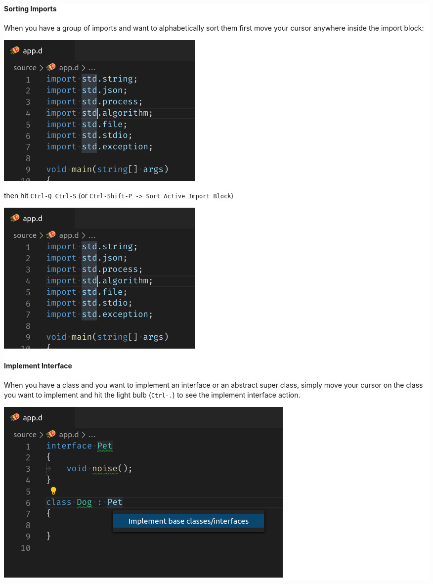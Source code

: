 #### Sorting Imports

When you have a group of imports and want to alphabetically sort them first move your cursor anywhere inside the import block:

![unsorted imports](images/unsorted_imports.png)

then hit `Ctrl-Q Ctrl-S` (or `Ctrl-Shift-P -> Sort Active Import Block`)

![unsorted imports](images/unsorted_imports.png)

#### Implement Interface

When you have a class and you want to implement an interface or an abstract super class, simply move your cursor on the class you want to implement and hit the light bulb (`Ctrl-.`) to see the implement interface action.

![implement interface](images/action_implement_interface.png)
